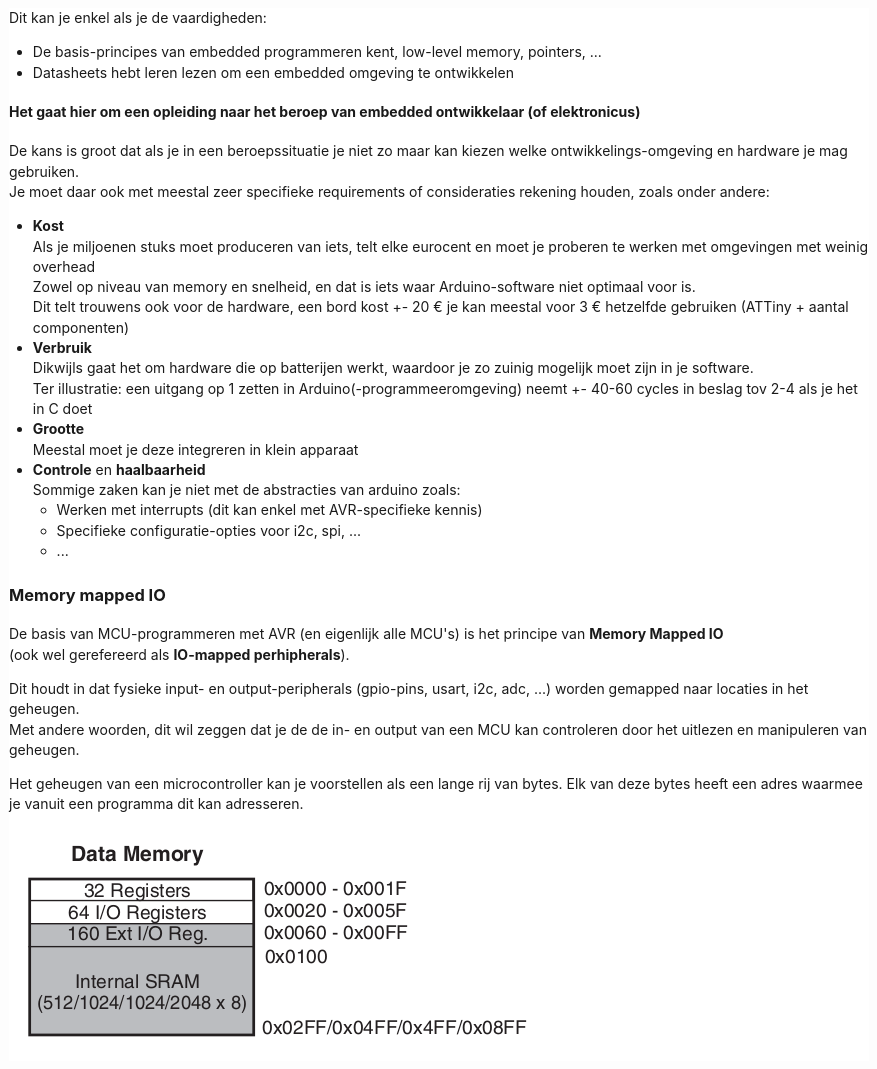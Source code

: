 Dit kan je enkel als je de vaardigheden: 

* De basis-principes van embedded programmeren kent, low-level memory, pointers, ...
* Datasheets hebt leren lezen om een embedded omgeving te ontwikkelen
	
#### Het gaat hier om een opleiding naar het beroep van embedded ontwikkelaar (of elektronicus)   
  
De kans is groot dat als je in een beroepssituatie je niet zo maar kan kiezen welke ontwikkelings-omgeving en hardware je mag gebruiken.  
Je moet daar ook met meestal zeer specifieke requirements of consideraties rekening houden, zoals onder andere:

* **Kost**  
  Als je miljoenen stuks moet produceren van iets, telt elke eurocent en moet je proberen te werken met omgevingen met weinig overhead  
  Zowel op niveau van memory en snelheid, en dat is iets waar Arduino-software niet optimaal voor is.  
  Dit telt trouwens ook voor de hardware, een bord kost +- 20 € je kan meestal voor 3 € hetzelfde gebruiken (ATTiny + aantal componenten)
* **Verbruik**  
  Dikwijls gaat het om hardware die op batterijen werkt, waardoor je zo zuinig mogelijk moet zijn in je software.   
  Ter illustratie: een uitgang op 1 zetten in Arduino(-programmeeromgeving) neemt +- 40-60 cycles in beslag tov 2-4 als je het in C doet   
* **Grootte**  
  Meestal moet je deze integreren in klein apparaat
* **Controle** en **haalbaarheid**  
  Sommige zaken kan je niet met de abstracties van arduino zoals:  
     * Werken met interrupts (dit kan enkel met AVR-specifieke kennis)
     * Specifieke configuratie-opties voor i2c, spi, ...
     * ...

### Memory mapped IO

De basis van MCU-programmeren met AVR (en eigenlijk alle MCU's) is het principe van **Memory Mapped IO**  
(ook wel gerefereerd als **IO-mapped perhipherals**).

Dit houdt in dat fysieke input- en output-peripherals (gpio-pins, usart, i2c, adc, ...) worden gemapped naar locaties in het geheugen.  
Met andere woorden, dit wil zeggen dat je de de in- en output van een MCU kan controleren door het uitlezen en manipuleren van geheugen.

Het geheugen van een microcontroller kan je voorstellen als een lange rij van bytes.
Elk van deze bytes heeft een adres waarmee je vanuit een programma dit kan adresseren.

![](../../pictures/avr_atmega_data_memorymap.png)
